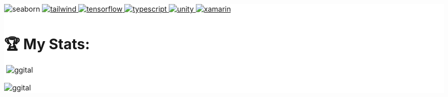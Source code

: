 <img src="https://seaborn.pydata.org/_images/logo-mark-lightbg.svg" alt="seaborn" width="40" height="40"/> </a> <a href="https://tailwindcss.com/" target="_blank" rel="noreferrer"> <img src="https://www.vectorlogo.zone/logos/tailwindcss/tailwindcss-icon.svg" alt="tailwind" width="40" height="40"/> </a> <a href="https://www.tensorflow.org" target="_blank" rel="noreferrer"> <img src="https://www.vectorlogo.zone/logos/tensorflow/tensorflow-icon.svg" alt="tensorflow" width="40" height="40"/> </a> <a href="https://www.typescriptlang.org/" target="_blank" rel="noreferrer"> <img src="https://raw.githubusercontent.com/devicons/devicon/master/icons/typescript/typescript-original.svg" alt="typescript" width="40" height="40"/> </a> <a href="https://unity.com/" target="_blank" rel="noreferrer"> <img src="https://www.vectorlogo.zone/logos/unity3d/unity3d-icon.svg" alt="unity" width="40" height="40"/> </a> <a href="https://dotnet.microsoft.com/apps/xamarin" target="_blank" rel="noreferrer"> <img src="https://raw.githubusercontent.com/detain/svg-logos/780f25886640cef088af994181646db2f6b1a3f8/svg/xamarin.svg" alt="xamarin" width="40" height="40"/> </a> </p>

<h1 align="left">🏆 My Stats:</h1>

[comment]: # (<p><img align="left" src="https://github-readme-stats.vercel.app/api/top-langs?username=ggital&show_icons=true&locale=en&layout=compact" alt="ggital" /></p>)

<p>&nbsp;<img align="center" src="https://github-readme-stats.vercel.app/api?username=ggital&show_icons=true&locale=en" alt="ggital" /></p>

<p><img align="center" src="https://github-readme-streak-stats.herokuapp.com/?user=ggital&" alt="ggital" /></p>


[comment]: # (<p align="left"> <img src="https://komarev.com/ghpvc/?username=ggital&label=Profile%20views&color=0e75b6&style=flat" alt="ggital" />)